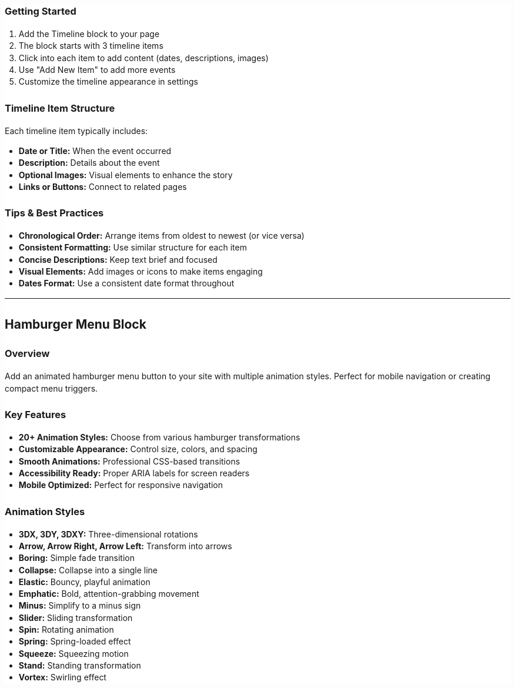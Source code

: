 ### Getting Started
1. Add the Timeline block to your page
2. The block starts with 3 timeline items
3. Click into each item to add content (dates, descriptions, images)
4. Use "Add New Item" to add more events
5. Customize the timeline appearance in settings

### Timeline Item Structure
Each timeline item typically includes:
- **Date or Title:** When the event occurred
- **Description:** Details about the event
- **Optional Images:** Visual elements to enhance the story
- **Links or Buttons:** Connect to related pages

### Tips & Best Practices
- **Chronological Order:** Arrange items from oldest to newest (or vice versa)
- **Consistent Formatting:** Use similar structure for each item
- **Concise Descriptions:** Keep text brief and focused
- **Visual Elements:** Add images or icons to make items engaging
- **Dates Format:** Use a consistent date format throughout

---

## Hamburger Menu Block

### Overview
Add an animated hamburger menu button to your site with multiple animation styles. Perfect for mobile navigation or creating compact menu triggers.

### Key Features
- **20+ Animation Styles:** Choose from various hamburger transformations
- **Customizable Appearance:** Control size, colors, and spacing
- **Smooth Animations:** Professional CSS-based transitions
- **Accessibility Ready:** Proper ARIA labels for screen readers
- **Mobile Optimized:** Perfect for responsive navigation

### Animation Styles
- **3DX, 3DY, 3DXY:** Three-dimensional rotations
- **Arrow, Arrow Right, Arrow Left:** Transform into arrows
- **Boring:** Simple fade transition
- **Collapse:** Collapse into a single line
- **Elastic:** Bouncy, playful animation
- **Emphatic:** Bold, attention-grabbing movement
- **Minus:** Simplify to a minus sign
- **Slider:** Sliding transformation
- **Spin:** Rotating animation
- **Spring:** Spring-loaded effect
- **Squeeze:** Squeezing motion
- **Stand:** Standing transformation
- **Vortex:** Swirling effect
